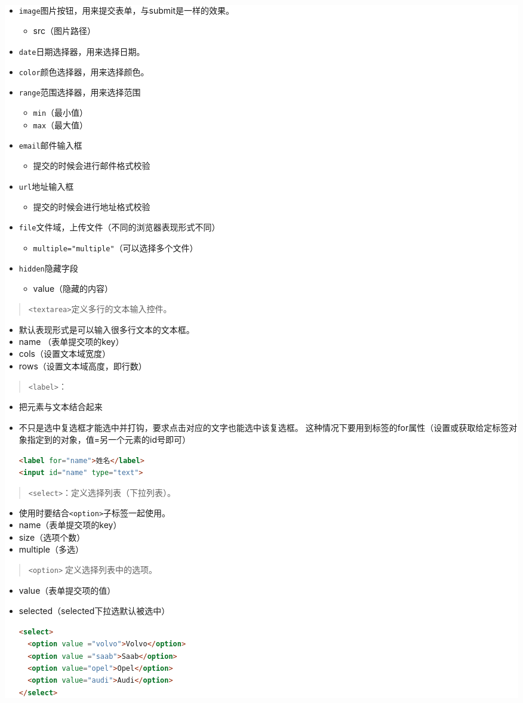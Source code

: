   * `image`图片按钮，用来提交表单，与submit是一样的效果。

    * src（图片路径）

  * `date`日期选择器，用来选择日期。

  * `color`颜色选择器，用来选择颜色。

  * `range`范围选择器，用来选择范围

    * `min`（最小值）
    * `max`（最大值）

  * `email`邮件输入框

    * 提交的时候会进行邮件格式校验

  * `url`地址输入框

    * 提交的时候会进行地址格式校验

  * `file`文件域，上传文件（不同的浏览器表现形式不同）

    * `multiple="multiple"`（可以选择多个文件）

  * `hidden`隐藏字段

    * value（隐藏的内容）

> `<textarea>`定义多行的文本输入控件。

* 默认表现形式是可以输入很多行文本的文本框。
* name （表单提交项的key）
* cols（设置文本域宽度）
* rows（设置文本域高度，即行数）

> `<label>`：

* 把元素与文本结合起来

* 不只是选中复选框才能选中并打钩，要求点击对应的文字也能选中该复选框。
  这种情况下要用到<label>标签的for属性（设置或获取给定标签对象指定到的对象，值=另一个元素的id号即可）

  ```html
  <label for="name">姓名</label>
  <input id="name" type="text">
  ```

> `<select>`：定义选择列表（下拉列表）。

* 使用时要结合`<option>`子标签一起使用。
* name（表单提交项的key）
* size（选项个数）
* multiple（多选）

> `<option>` 定义选择列表中的选项。

* value（表单提交项的值）

* selected（selected下拉选默认被选中）

  ```html
  <select>
    <option value ="volvo">Volvo</option>
    <option value ="saab">Saab</option>
    <option value="opel">Opel</option>
    <option value="audi">Audi</option>
  </select>
  ```
